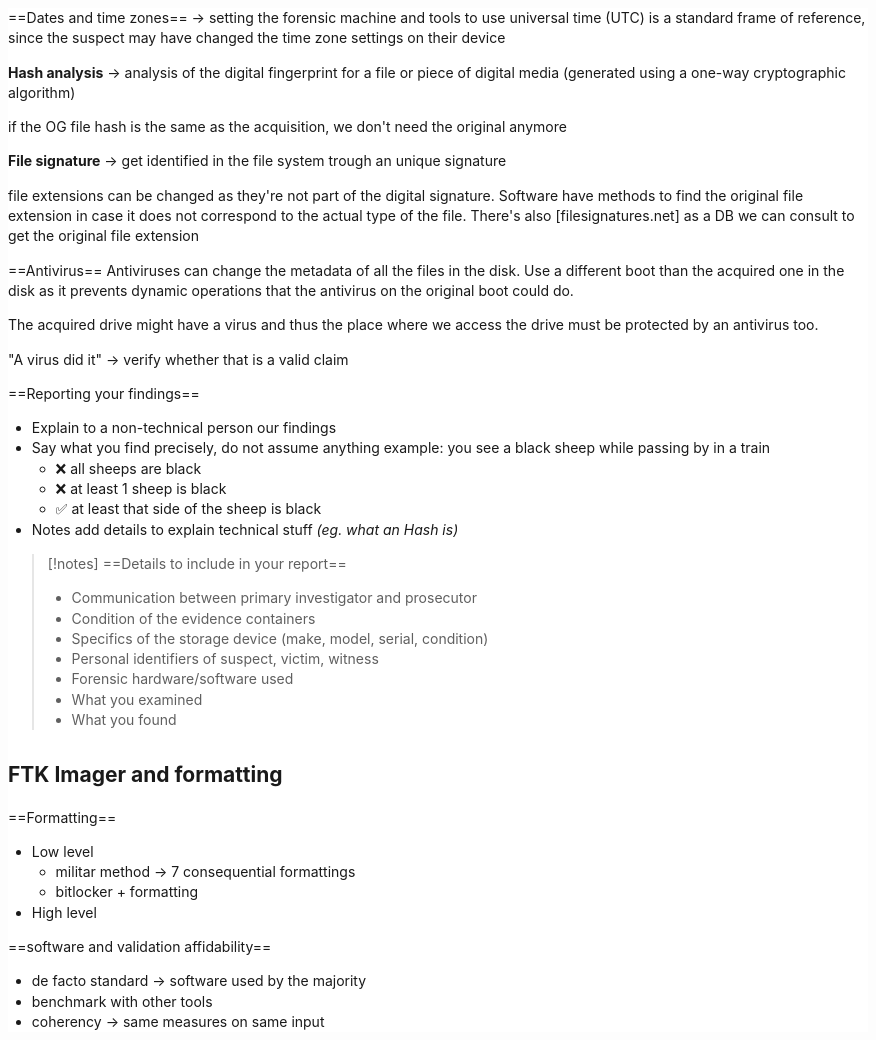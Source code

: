 ==Dates and time zones== -> setting the forensic machine and tools to use universal time (UTC) is a standard frame of reference, since the suspect may have changed the time zone settings on their device

**Hash analysis** -> analysis of the digital fingerprint for a file or piece of digital media (generated using a one-way cryptographic algorithm)

if the OG file hash is the same as the acquisition, we don't need the original anymore

**File signature** -> get identified in the file system trough an unique signature

file extensions can be changed as they're not part of the digital signature. Software have methods to find the original file extension in case it does not correspond to the actual type of the file. There's also [filesignatures.net] as a DB we can consult to get the original file extension

==Antivirus==
Antiviruses can change the metadata of all the files in the disk.
Use a different boot than the acquired one in the disk as it prevents dynamic operations that the antivirus on the original boot could do.

The acquired drive might have a virus and thus the place where we access the drive must be protected by an antivirus too.

"A virus did it" -> verify whether that is a valid claim

==Reporting your findings==
- Explain to a non-technical person our findings
- Say what you find precisely, do not assume anything
	example: you see a black sheep while passing by in a train
	- ❌ all sheeps are black
	- ❌ at least 1 sheep is black
	- ✅ at least that side of the sheep is black
- Notes add details to explain technical stuff *(eg. what an Hash is)*

> [!notes] ==Details to include in your report==
> - Communication between primary investigator and prosecutor
> - Condition of the evidence containers
> - Specifics of the storage device (make, model, serial, condition)
> - Personal identifiers of suspect, victim, witness
> - Forensic hardware/software used
> - What you examined
> - What you found



## FTK Imager and formatting
==Formatting==
- Low level
	- militar method -> 7 consequential formattings
	- bitlocker + formatting
- High level

==software and validation affidability==
- de facto standard -> software used by the majority
- benchmark with other tools
- coherency -> same measures on same input
